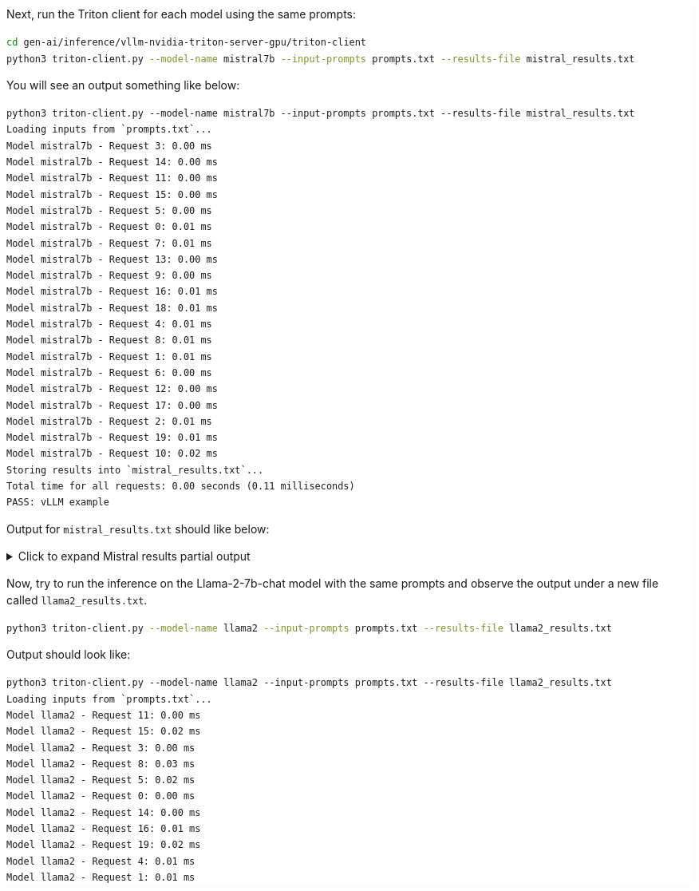 Next, run the Triton client for each model using the same prompts:

```bash
cd gen-ai/inference/vllm-nvidia-triton-server-gpu/triton-client
python3 triton-client.py --model-name mistral7b --input-prompts prompts.txt --results-file mistral_results.txt
```

You will see an output something like below:

```text
python3 triton-client.py --model-name mistral7b --input-prompts prompts.txt --results-file mistral_results.txt
Loading inputs from `prompts.txt`...
Model mistral7b - Request 3: 0.00 ms
Model mistral7b - Request 14: 0.00 ms
Model mistral7b - Request 11: 0.00 ms
Model mistral7b - Request 15: 0.00 ms
Model mistral7b - Request 5: 0.00 ms
Model mistral7b - Request 0: 0.01 ms
Model mistral7b - Request 7: 0.01 ms
Model mistral7b - Request 13: 0.00 ms
Model mistral7b - Request 9: 0.00 ms
Model mistral7b - Request 16: 0.01 ms
Model mistral7b - Request 18: 0.01 ms
Model mistral7b - Request 4: 0.01 ms
Model mistral7b - Request 8: 0.01 ms
Model mistral7b - Request 1: 0.01 ms
Model mistral7b - Request 6: 0.00 ms
Model mistral7b - Request 12: 0.00 ms
Model mistral7b - Request 17: 0.00 ms
Model mistral7b - Request 2: 0.01 ms
Model mistral7b - Request 19: 0.01 ms
Model mistral7b - Request 10: 0.02 ms
Storing results into `mistral_results.txt`...
Total time for all requests: 0.00 seconds (0.11 milliseconds)
PASS: vLLM example
```

Output for `mistral_results.txt` should like below:

<details><summary>Click to expand Mistral results partial output</summary></details>


Now, try to run the inference on the Llama-2-7b-chat model with the same prompts and observe the output under a new file called `llama2_results.txt`.

```bash
python3 triton-client.py --model-name llama2 --input-prompts prompts.txt --results-file llama2_results.txt
```

Output should look like:

```text
python3 triton-client.py --model-name llama2 --input-prompts prompts.txt --results-file llama2_results.txt
Loading inputs from `prompts.txt`...
Model llama2 - Request 11: 0.00 ms
Model llama2 - Request 15: 0.02 ms
Model llama2 - Request 3: 0.00 ms
Model llama2 - Request 8: 0.03 ms
Model llama2 - Request 5: 0.02 ms
Model llama2 - Request 0: 0.00 ms
Model llama2 - Request 14: 0.00 ms
Model llama2 - Request 16: 0.01 ms
Model llama2 - Request 19: 0.02 ms
Model llama2 - Request 4: 0.01 ms
Model llama2 - Request 1: 0.01 ms
```
